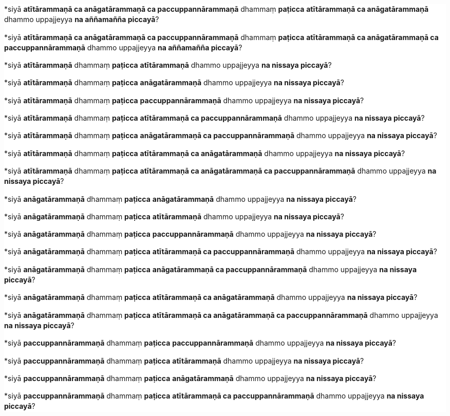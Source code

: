    *siyā **atītārammaṇā ca anāgatārammaṇā ca paccuppannārammaṇā** dhammaṃ **paṭicca** **atītārammaṇā ca anāgatārammaṇā** dhammo uppajjeyya **na aññamañña piccayā**?

   *siyā **atītārammaṇā ca anāgatārammaṇā ca paccuppannārammaṇā** dhammaṃ **paṭicca** **atītārammaṇā ca anāgatārammaṇā ca paccuppannārammaṇā** dhammo uppajjeyya **na aññamañña piccayā**?

   *siyā **atītārammaṇā** dhammaṃ **paṭicca** **atītārammaṇā** dhammo uppajjeyya **na nissaya piccayā**?

   *siyā **atītārammaṇā** dhammaṃ **paṭicca** **anāgatārammaṇā** dhammo uppajjeyya **na nissaya piccayā**?

   *siyā **atītārammaṇā** dhammaṃ **paṭicca** **paccuppannārammaṇā** dhammo uppajjeyya **na nissaya piccayā**?

   *siyā **atītārammaṇā** dhammaṃ **paṭicca** **atītārammaṇā ca paccuppannārammaṇā** dhammo uppajjeyya **na nissaya piccayā**?

   *siyā **atītārammaṇā** dhammaṃ **paṭicca** **anāgatārammaṇā ca paccuppannārammaṇā** dhammo uppajjeyya **na nissaya piccayā**?

   *siyā **atītārammaṇā** dhammaṃ **paṭicca** **atītārammaṇā ca anāgatārammaṇā** dhammo uppajjeyya **na nissaya piccayā**?

   *siyā **atītārammaṇā** dhammaṃ **paṭicca** **atītārammaṇā ca anāgatārammaṇā ca paccuppannārammaṇā** dhammo uppajjeyya **na nissaya piccayā**?

   *siyā **anāgatārammaṇā** dhammaṃ **paṭicca** **anāgatārammaṇā** dhammo uppajjeyya **na nissaya piccayā**?

   *siyā **anāgatārammaṇā** dhammaṃ **paṭicca** **atītārammaṇā** dhammo uppajjeyya **na nissaya piccayā**?

   *siyā **anāgatārammaṇā** dhammaṃ **paṭicca** **paccuppannārammaṇā** dhammo uppajjeyya **na nissaya piccayā**?

   *siyā **anāgatārammaṇā** dhammaṃ **paṭicca** **atītārammaṇā ca paccuppannārammaṇā** dhammo uppajjeyya **na nissaya piccayā**?

   *siyā **anāgatārammaṇā** dhammaṃ **paṭicca** **anāgatārammaṇā ca paccuppannārammaṇā** dhammo uppajjeyya **na nissaya piccayā**?

   *siyā **anāgatārammaṇā** dhammaṃ **paṭicca** **atītārammaṇā ca anāgatārammaṇā** dhammo uppajjeyya **na nissaya piccayā**?

   *siyā **anāgatārammaṇā** dhammaṃ **paṭicca** **atītārammaṇā ca anāgatārammaṇā ca paccuppannārammaṇā** dhammo uppajjeyya **na nissaya piccayā**?

   *siyā **paccuppannārammaṇā** dhammaṃ **paṭicca** **paccuppannārammaṇā** dhammo uppajjeyya **na nissaya piccayā**?

   *siyā **paccuppannārammaṇā** dhammaṃ **paṭicca** **atītārammaṇā** dhammo uppajjeyya **na nissaya piccayā**?

   *siyā **paccuppannārammaṇā** dhammaṃ **paṭicca** **anāgatārammaṇā** dhammo uppajjeyya **na nissaya piccayā**?

   *siyā **paccuppannārammaṇā** dhammaṃ **paṭicca** **atītārammaṇā ca paccuppannārammaṇā** dhammo uppajjeyya **na nissaya piccayā**?
